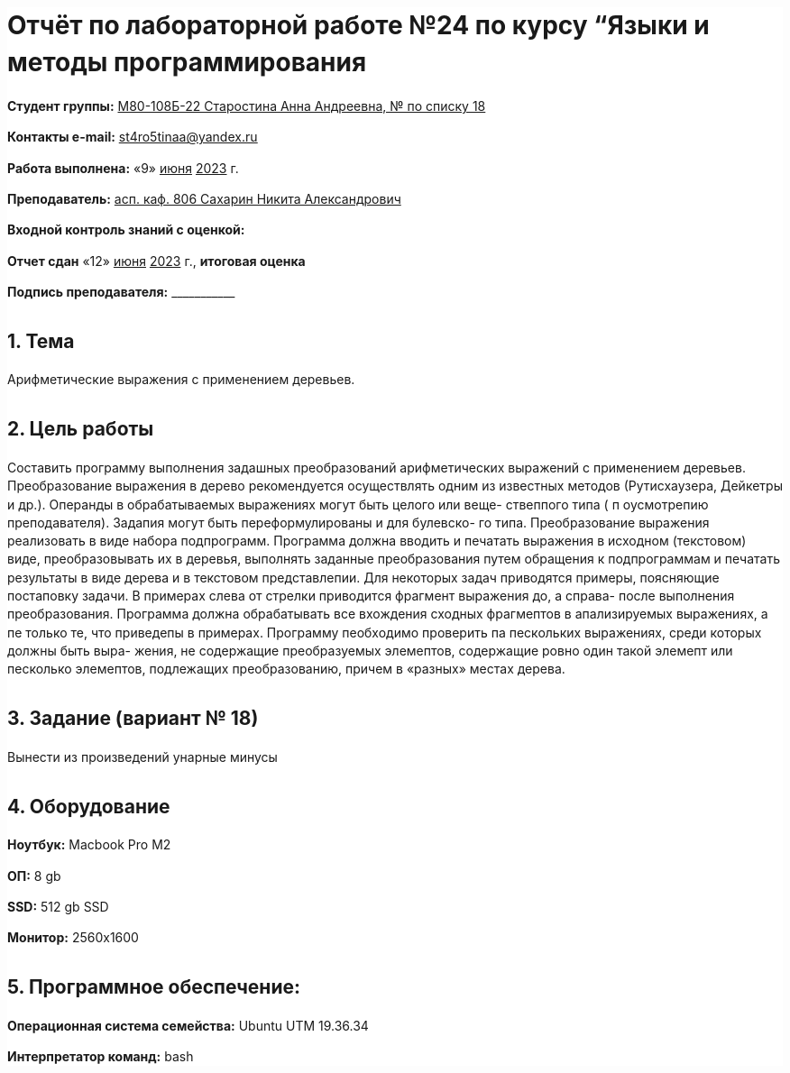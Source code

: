 # Отчёт по лабораторной работе №24 по курсу “Языки и методы программирования

<b>Студент группы:</b> <ins>М80-108Б-22 Старостина Анна Андреевна, № по списку 18</ins>

<b>Контакты e-mail:</b> <ins>st4ro5tinaa@yandex.ru</ins>

<b>Работа выполнена:</b> «9» <ins>июня</ins> <ins>2023</ins> г.

<b>Преподаватель:</b> <ins>асп. каф. 806 Сахарин Никита Александрович</ins>

<b>Входной контроль знаний с оценкой:</b> <ins> </ins>

<b>Отчет сдан</b> «12» <ins>июня</ins> <ins>2023</ins> г., <b>итоговая оценка</b> <ins> </ins>

<b>Подпись преподавателя:</b> ___________


## 1. Тема
Арифметические выражения с применением деревьев.
## 2. Цель работы
Составить программу выполнения задашных преобразований арифметических выражений с применением деревьев. Преобразование выражения в дерево рекомендуется осуществлять одним из известных методов (Рутисхаузера, Дейкетры и др.). Операнды в обрабатываемых выражениях могут быть целого или веще- ствеппого типа ( п оусмотрепию преподавателя). Задапия могут быть переформулированы и для булевско- го типа. Преобразование выражения реализовать в виде набора подпрограмм. Программа должна вводить и печатать выражения в исходном (текстовом) виде, преобразовывать их в деревья, выполнять заданные преобразования путем обращения к подпрограммам и печатать результаты в виде дерева и в текстовом представлепии.
Для некоторых задач приводятся примеры, поясняющие постаповку задачи. В примерах слева от стрелки приводится фрагмент выражения до, а справа- после выполнения преобразования. Программа должна обрабатывать все вхождения сходных фрагмептов в апализируемых выражениях, а пе только те, что приведепы в примерах.
Программу пеобходимо проверить па пескольких выражениях, среди которых должны быть выра- жения, не содержащие преобразуемых элемептов, содержащие ровно один такой элемепт или песколько элемептов, подлежащих преобразованию, причем в «разных» местах дерева.
## 3. Задание (вариант № 18)
Вынести из произведений унарные минусы
## 4. Оборудование
<b>Ноутбук:</b> Macbook Pro M2

<b>ОП:</b> 8 gb

<b>SSD:</b> 512 gb SSD

<b>Монитор:</b> 2560x1600

## 5. Программное обеспечение:
<b>Операционная система семейства:</b> Ubuntu UTM 19.36.34

<b>Интерпретатор команд:</b> bash
